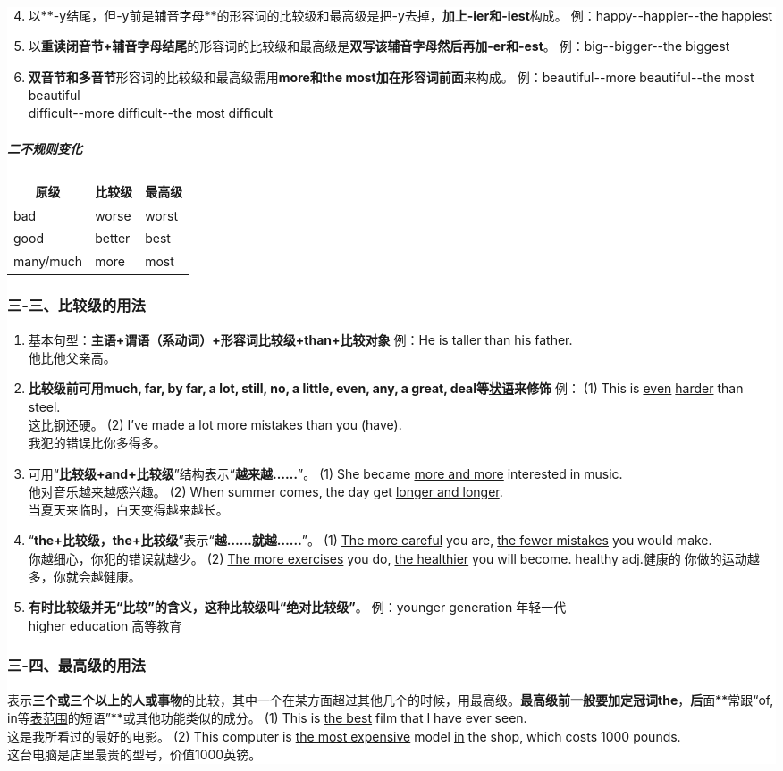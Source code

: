 4. 以**-y结尾，但-y前是辅音字母**的形容词的比较级和最高级是把-y去掉，**加上-ier和-iest**构成。
例：happy--happier--the happiest

5. 以**重读闭音节+辅音字母结尾**的形容词的比较级和最高级是**双写该辅音字母然后再加-er和-est**。
例：big--bigger--the biggest

6. **双音节和多音节**形容词的比较级和最高级需用**more和the most加在形容词前面**来构成。
例：beautiful--more beautiful--the most beautiful  
difficult--more difficult--the most difficult

##### 二不规则变化
| 原级 | 比较级 | 最高级 |
|------|--------|---------|
| bad  | worse  | worst   |
| good | better | best    |
| many/much | more | most   |

### 三-三、比较级的用法
1. 基本句型：**主语+谓语（系动词）+形容词比较级+than+比较对象**
例：He is taller than his father.  
他比他父亲高。

2. **比较级前可用much, far, by far, a lot, still, no, a little, even, any, a great, deal等<u>状语</u>来修饰**
例：
(1) This is <u>even</u> <u>harder</u> than steel.  
这比钢还硬。
(2) I’ve made a lot more mistakes than you (have).  
我犯的错误比你多得多。

3. 可用“**比较级+and+比较级**”结构表示“**越来越……**”。
(1) She became <u>more and more</u> interested in music.  
他对音乐越来越感兴趣。
(2) When summer comes, the day get <u>longer and longer</u>.  
当夏天来临时，白天变得越来越长。

4. “**the+比较级，the+比较级**”表示“**越……就越……**”。
(1) <u>The more careful</u> you are, <u>the fewer mistakes</u> you would make.  
你越细心，你犯的错误就越少。
(2) <u>The more exercises</u> you do, <u>the healthier</u> you will become.  healthy adj.健康的
你做的运动越多，你就会越健康。

5. **有时比较级并无“比较”的含义，这种比较级叫“绝对比较级”**。
例：younger generation 年轻一代  
higher education 高等教育  

### 三-四、最高级的用法
表示**三个或三个以上的人或事物**的比较，其中一个在某方面超过其他几个的时候，用最高级。**最高级前一般要加定冠词the**，**后**面**常跟“of, in等<u>表范围</u>的短语”**或其他功能类似的成分。
(1) This is <u>the best</u> film that I have ever seen.  
这是我所看过的最好的电影。
(2) This computer is <u>the most expensive</u> model <u>in</u> the shop, which costs 1000 pounds.  
这台电脑是店里最贵的型号，价值1000英镑。
